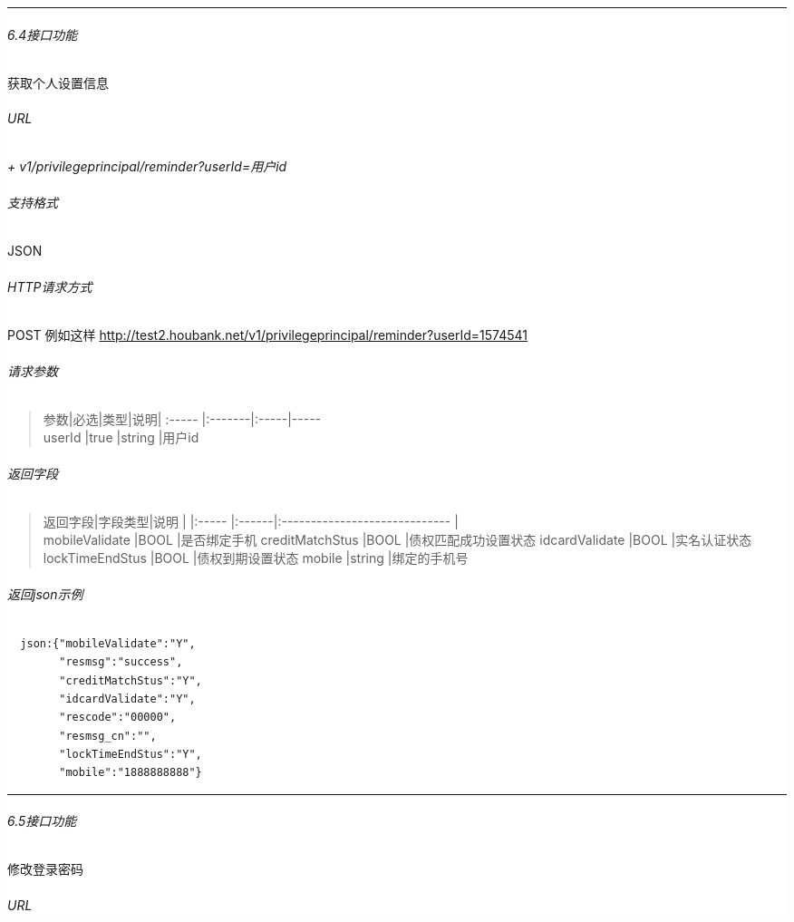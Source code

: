                      

 
***
                 
###### 6.4接口功能
获取个人设置信息

###### URL

   *+   v1/privilegeprincipal/reminder?userId=用户id*

###### 支持格式
 JSON

###### HTTP请求方式
POST
      例如这样  http://test2.houbank.net/v1/privilegeprincipal/reminder?userId=1574541
      
           
###### 请求参数
> 参数|必选|类型|说明|
:-----  |:-------|:-----|-----   
userId   |true  |string   |用户id




###### 返回字段
> 返回字段|字段类型|说明       |
|:-----   |:------|:-----------------------------   |	
mobileValidate                   |BOOL |是否绑定手机
creditMatchStus                |BOOL |债权匹配成功设置状态
idcardValidate                   |BOOL |实名认证状态
lockTimeEndStus              |BOOL |债权到期设置状态
mobile                               |string  |绑定的手机号




###### 返回json示例
> 
           
      json:{"mobileValidate":"Y",
            "resmsg":"success",
            "creditMatchStus":"Y",
            "idcardValidate":"Y",
            "rescode":"00000",
            "resmsg_cn":"",
            "lockTimeEndStus":"Y",
            "mobile":"1888888888"}
            
            
***
                 
###### 6.5接口功能
修改登录密码

###### URL
